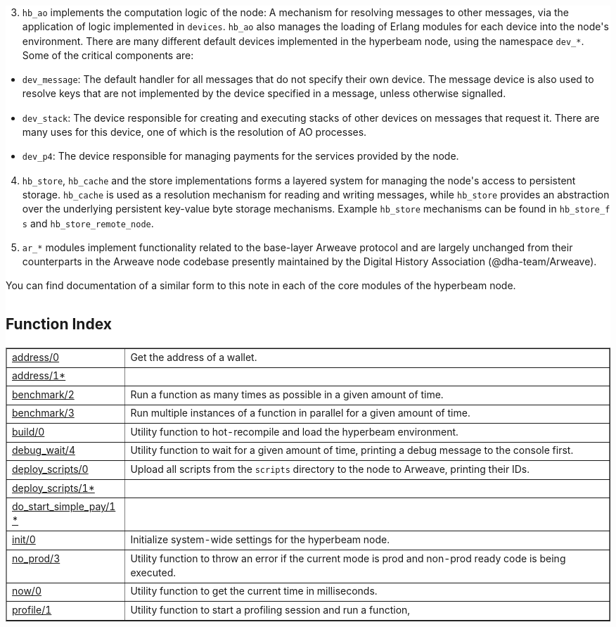 3. `hb_ao` implements the computation logic of the node: A mechanism
for resolving messages to other messages, via the application of logic
implemented in `devices`. `hb_ao` also manages the loading of Erlang
modules for each device into the node's environment. There are many
different default devices implemented in the hyperbeam node, using the
namespace `dev_*`. Some of the critical components are:

- `dev_message`: The default handler for all messages that do not
specify their own device. The message device is also used to resolve
keys that are not implemented by the device specified in a message,
unless otherwise signalled.

- `dev_stack`: The device responsible for creating and executing stacks
of other devices on messages that request it. There are many uses for
this device, one of which is the resolution of AO processes.

- `dev_p4`: The device responsible for managing payments for the services
provided by the node.

4. `hb_store`, `hb_cache` and the store implementations forms a layered
system for managing the node's access to persistent storage. `hb_cache`
is used as a resolution mechanism for reading and writing messages, while
`hb_store` provides an abstraction over the underlying persistent key-value
byte storage mechanisms. Example `hb_store` mechanisms can be found in
`hb_store_fs` and `hb_store_remote_node`.

5. `ar_*` modules implement functionality related to the base-layer Arweave
protocol and are largely unchanged from their counterparts in the Arweave
node codebase presently maintained by the Digital History Association
(@dha-team/Arweave).

You can find documentation of a similar form to this note in each of the core
modules of the hyperbeam node.<a name="index"></a>

## Function Index ##


<table width="100%" border="1" cellspacing="0" cellpadding="2" summary="function index"><tr><td valign="top"><a href="#address-0">address/0</a></td><td>Get the address of a wallet.</td></tr><tr><td valign="top"><a href="#address-1">address/1*</a></td><td></td></tr><tr><td valign="top"><a href="#benchmark-2">benchmark/2</a></td><td>Run a function as many times as possible in a given amount of time.</td></tr><tr><td valign="top"><a href="#benchmark-3">benchmark/3</a></td><td>Run multiple instances of a function in parallel for a given amount of time.</td></tr><tr><td valign="top"><a href="#build-0">build/0</a></td><td>Utility function to hot-recompile and load the hyperbeam environment.</td></tr><tr><td valign="top"><a href="#debug_wait-4">debug_wait/4</a></td><td>Utility function to wait for a given amount of time, printing a debug
message to the console first.</td></tr><tr><td valign="top"><a href="#deploy_scripts-0">deploy_scripts/0</a></td><td>Upload all scripts from the <code>scripts</code> directory to the node to Arweave,
printing their IDs.</td></tr><tr><td valign="top"><a href="#deploy_scripts-1">deploy_scripts/1*</a></td><td></td></tr><tr><td valign="top"><a href="#do_start_simple_pay-1">do_start_simple_pay/1*</a></td><td></td></tr><tr><td valign="top"><a href="#init-0">init/0</a></td><td>Initialize system-wide settings for the hyperbeam node.</td></tr><tr><td valign="top"><a href="#no_prod-3">no_prod/3</a></td><td>Utility function to throw an error if the current mode is prod and
non-prod ready code is being executed.</td></tr><tr><td valign="top"><a href="#now-0">now/0</a></td><td>Utility function to get the current time in milliseconds.</td></tr><tr><td valign="top"><a href="#profile-1">profile/1</a></td><td>Utility function to start a profiling session and run a function,
